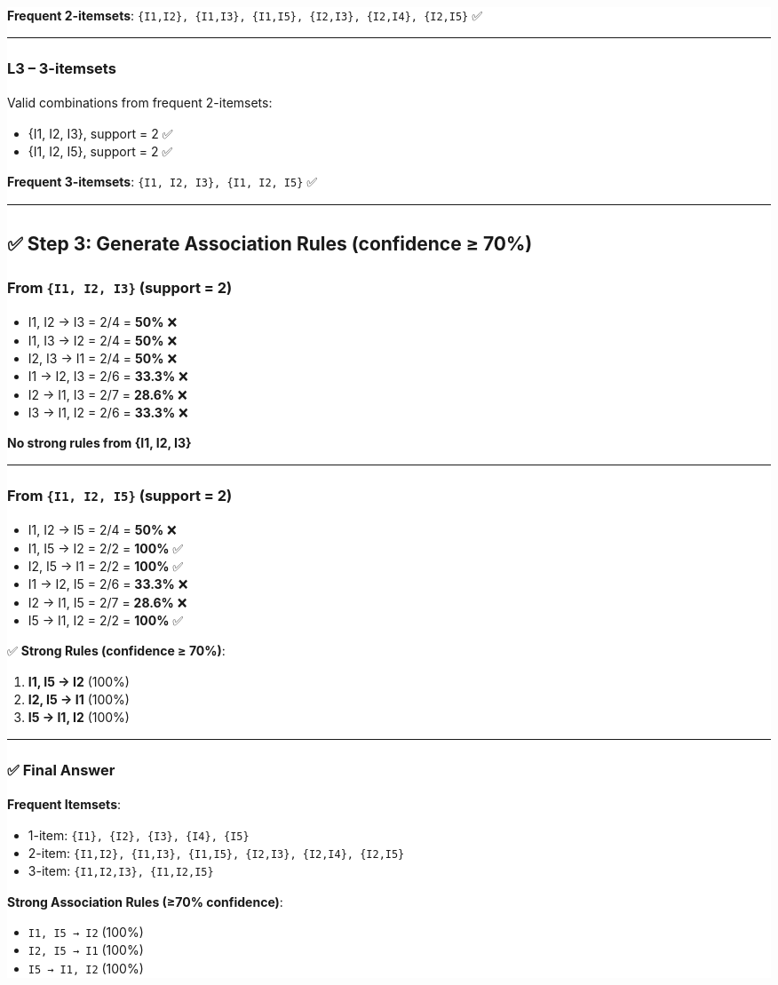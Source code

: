 **Frequent 2-itemsets**:
`{I1,I2}, {I1,I3}, {I1,I5}, {I2,I3}, {I2,I4}, {I2,I5}` ✅

---

### **L3 – 3-itemsets**

Valid combinations from frequent 2-itemsets:

* {I1, I2, I3}, support = 2 ✅
* {I1, I2, I5}, support = 2 ✅

**Frequent 3-itemsets**:
`{I1, I2, I3}, {I1, I2, I5}` ✅

---

## ✅ Step 3: **Generate Association Rules (confidence ≥ 70%)**

### From `{I1, I2, I3}` (support = 2)

* I1, I2 → I3 = 2/4 = **50%** ❌
* I1, I3 → I2 = 2/4 = **50%** ❌
* I2, I3 → I1 = 2/4 = **50%** ❌
* I1 → I2, I3 = 2/6 = **33.3%** ❌
* I2 → I1, I3 = 2/7 = **28.6%** ❌
* I3 → I1, I2 = 2/6 = **33.3%** ❌

**No strong rules from {I1, I2, I3}**

---

### From `{I1, I2, I5}` (support = 2)

* I1, I2 → I5 = 2/4 = **50%** ❌
* I1, I5 → I2 = 2/2 = **100%** ✅
* I2, I5 → I1 = 2/2 = **100%** ✅
* I1 → I2, I5 = 2/6 = **33.3%** ❌
* I2 → I1, I5 = 2/7 = **28.6%** ❌
* I5 → I1, I2 = 2/2 = **100%** ✅

✅ **Strong Rules (confidence ≥ 70%)**:

1. **I1, I5 → I2** (100%)
2. **I2, I5 → I1** (100%)
3. **I5 → I1, I2** (100%)

---

### ✅ Final Answer

**Frequent Itemsets**:

* 1-item: `{I1}, {I2}, {I3}, {I4}, {I5}`
* 2-item: `{I1,I2}, {I1,I3}, {I1,I5}, {I2,I3}, {I2,I4}, {I2,I5}`
* 3-item: `{I1,I2,I3}, {I1,I2,I5}`

**Strong Association Rules (≥70% confidence)**:

* `I1, I5 → I2` (100%)
* `I2, I5 → I1` (100%)
* `I5 → I1, I2` (100%)

